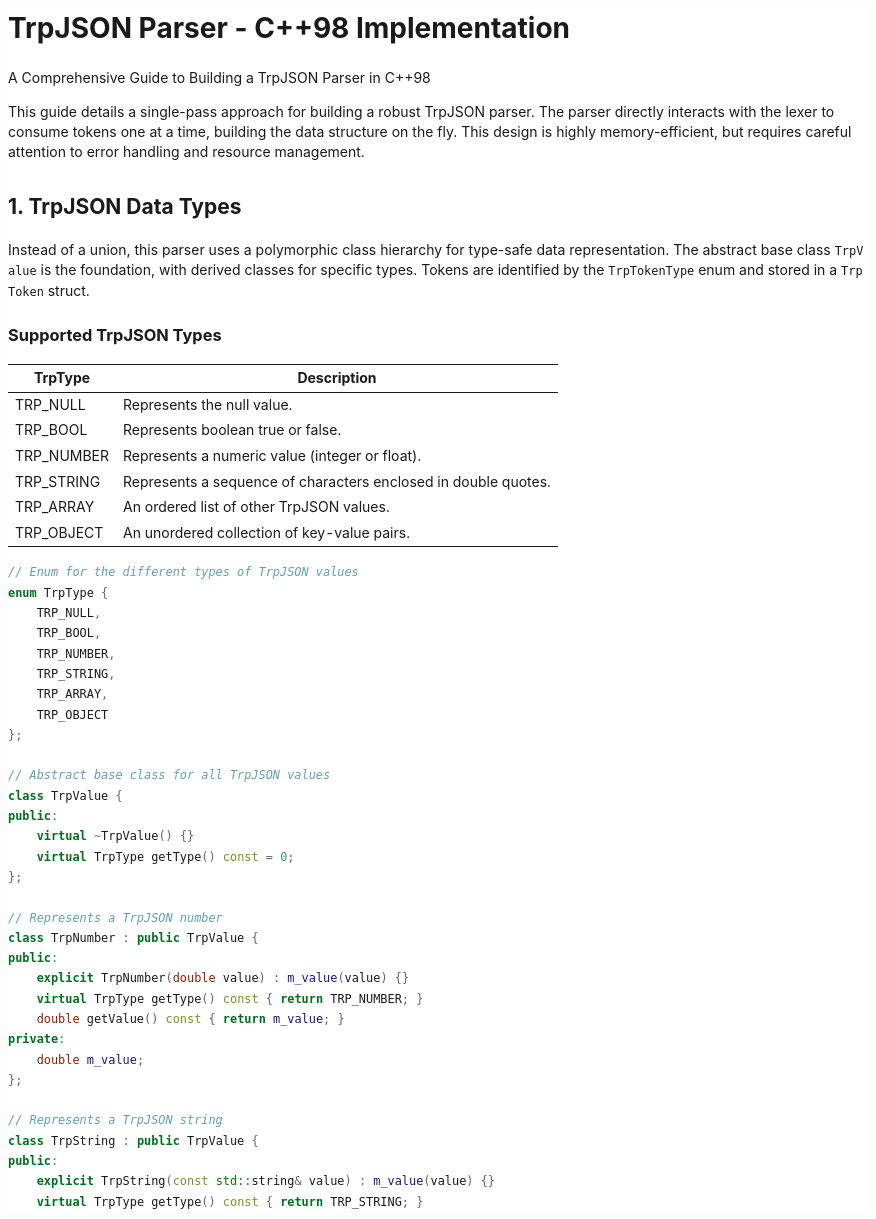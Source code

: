 # TrpJSON Parser - C++98 Implementation

A Comprehensive Guide to Building a TrpJSON Parser in C++98

This guide details a single-pass approach for building a robust TrpJSON parser. The parser directly interacts with the lexer to consume tokens one at a time, building the data structure on the fly. This design is highly memory-efficient, but requires careful attention to error handling and resource management.

## 1. TrpJSON Data Types

Instead of a union, this parser uses a polymorphic class hierarchy for type-safe data representation. The abstract base class `TrpValue` is the foundation, with derived classes for specific types. Tokens are identified by the `TrpTokenType` enum and stored in a `TrpToken` struct.

### Supported TrpJSON Types

| TrpType | Description |
|---------|-------------|
| TRP_NULL | Represents the null value. |
| TRP_BOOL | Represents boolean true or false. |
| TRP_NUMBER | Represents a numeric value (integer or float). |
| TRP_STRING | Represents a sequence of characters enclosed in double quotes. |
| TRP_ARRAY | An ordered list of other TrpJSON values. |
| TRP_OBJECT | An unordered collection of key-value pairs. |

```cpp
// Enum for the different types of TrpJSON values
enum TrpType {
    TRP_NULL,
    TRP_BOOL,
    TRP_NUMBER,
    TRP_STRING,
    TRP_ARRAY,
    TRP_OBJECT
};

// Abstract base class for all TrpJSON values
class TrpValue {
public:
    virtual ~TrpValue() {}
    virtual TrpType getType() const = 0;
};

// Represents a TrpJSON number
class TrpNumber : public TrpValue {
public:
    explicit TrpNumber(double value) : m_value(value) {}
    virtual TrpType getType() const { return TRP_NUMBER; }
    double getValue() const { return m_value; }
private:
    double m_value;
};

// Represents a TrpJSON string
class TrpString : public TrpValue {
public:
    explicit TrpString(const std::string& value) : m_value(value) {}
    virtual TrpType getType() const { return TRP_STRING; }
```